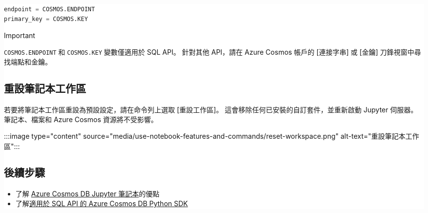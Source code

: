 ```python
endpoint = COSMOS.ENDPOINT
primary_key = COSMOS.KEY
```
> [!IMPORTANT]
> ``COSMOS.ENDPOINT`` 和 ``COSMOS.KEY`` 變數僅適用於 SQL API。 針對其他 API，請在 Azure Cosmos 帳戶的 [連接字串] 或 [金鑰] 刀鋒視窗中尋找端點和金鑰。  

## <a name="reset-notebooks-workspace"></a>重設筆記本工作區
若要將筆記本工作區重設為預設設定，請在命令列上選取 [重設工作區]。 這會移除任何已安裝的自訂套件，並重新啟動 Jupyter 伺服器。 筆記本、檔案和 Azure Cosmos 資源將不受影響。  

:::image type="content" source="media/use-notebook-features-and-commands/reset-workspace.png" alt-text="重設筆記本工作區":::

## <a name="next-steps"></a>後續步驟

- 了解 [Azure Cosmos DB Jupyter 筆記本](cosmosdb-jupyter-notebooks.md)的優點
- 了解[適用於 SQL API 的 Azure Cosmos DB Python SDK](https://github.com/Azure/azure-sdk-for-python/tree/master/sdk/cosmos/azure-cosmos)